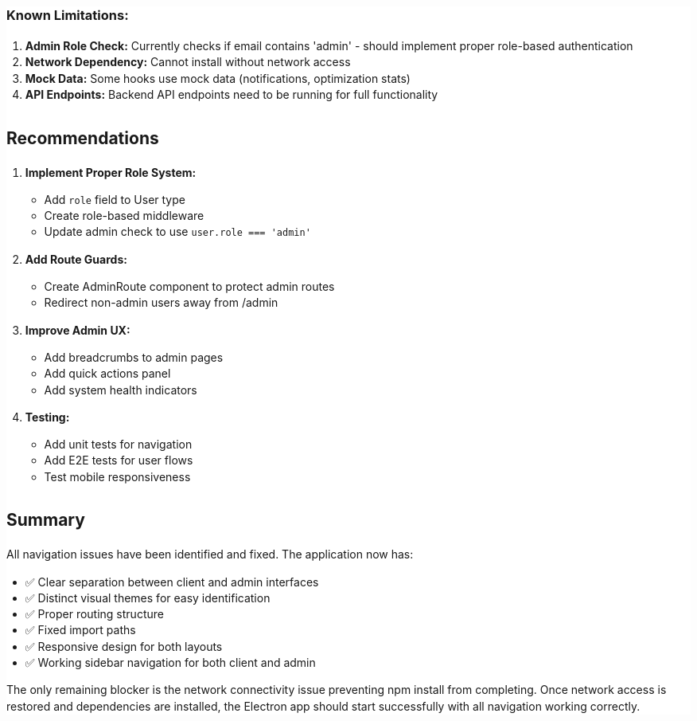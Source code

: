 ### Known Limitations:

1. **Admin Role Check:** Currently checks if email contains 'admin' - should implement proper role-based authentication
2. **Network Dependency:** Cannot install without network access
3. **Mock Data:** Some hooks use mock data (notifications, optimization stats)
4. **API Endpoints:** Backend API endpoints need to be running for full functionality

## Recommendations

1. **Implement Proper Role System:**
   - Add `role` field to User type
   - Create role-based middleware
   - Update admin check to use `user.role === 'admin'`

2. **Add Route Guards:**
   - Create AdminRoute component to protect admin routes
   - Redirect non-admin users away from /admin

3. **Improve Admin UX:**
   - Add breadcrumbs to admin pages
   - Add quick actions panel
   - Add system health indicators

4. **Testing:**
   - Add unit tests for navigation
   - Add E2E tests for user flows
   - Test mobile responsiveness

## Summary

All navigation issues have been identified and fixed. The application now has:
- ✅ Clear separation between client and admin interfaces
- ✅ Distinct visual themes for easy identification
- ✅ Proper routing structure
- ✅ Fixed import paths
- ✅ Responsive design for both layouts
- ✅ Working sidebar navigation for both client and admin

The only remaining blocker is the network connectivity issue preventing npm install from completing. Once network access is restored and dependencies are installed, the Electron app should start successfully with all navigation working correctly.
